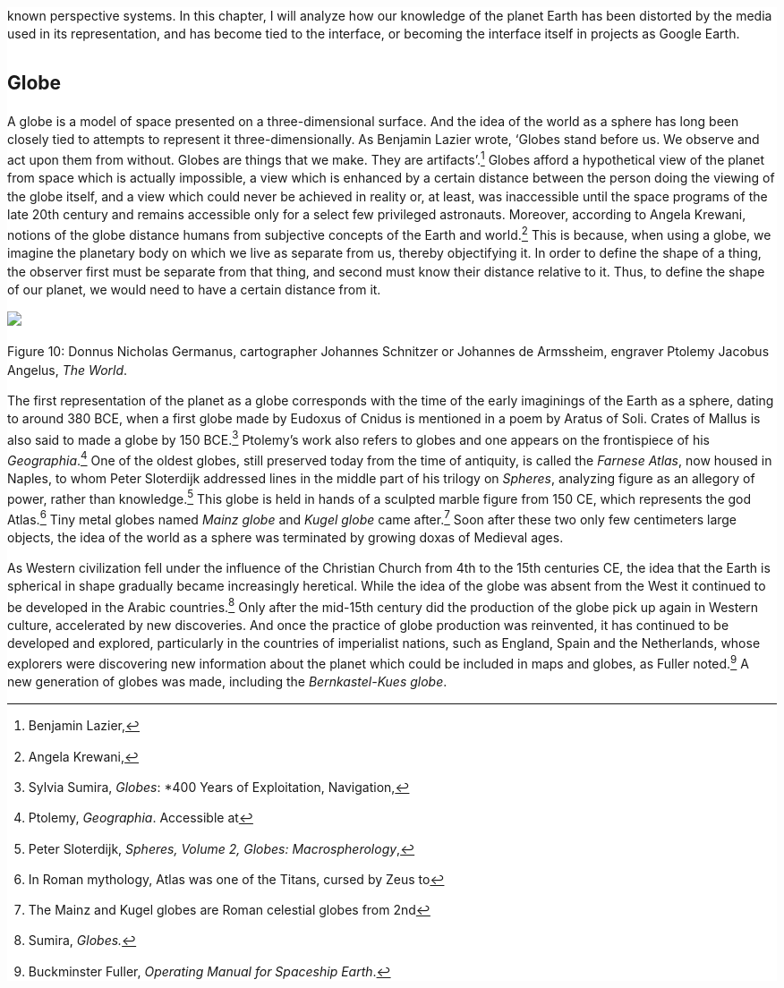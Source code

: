 known perspective systems. In this chapter, I will analyze how our
knowledge of the planet Earth has been distorted by the media used in
its representation, and has become tied to the interface, or becoming
the interface itself in projects as Google Earth.

## Globe

A globe is a model of space presented on a three-dimensional surface.
And the idea of the world as a sphere has long been closely tied to
attempts to represent it three-dimensionally. As Benjamin Lazier wrote,
‘Globes stand before us. We observe and act upon them from without.
Globes are things that we make. They are artifacts’.[^cor_3] Globes afford a
hypothetical view of the planet from space which is actually impossible,
a view which is enhanced by a certain distance between the person doing
the viewing of the globe itself, and a view which could never be
achieved in reality or, at least, was inaccessible until the space
programs of the late 20th century and remains accessible only for a
select few privileged astronauts. Moreover, according to Angela Krewani,
notions of the globe distance humans from subjective concepts of the
Earth and world.[^cor_4] This is because, when using a globe, we imagine the
planetary body on which we live as separate from us, thereby
objectifying it. In order to define the shape of a thing, the observer
first must be separate from that thing, and second must know their
distance relative to it. Thus, to define the shape of our planet, we
would need to have a certain distance from it.

![](imgs/img10.jpg)

Figure 10: Donnus
Nicholas Germanus, cartographer Johannes Schnitzer or Johannes de
Armssheim, engraver Ptolemy Jacobus Angelus, *The World*.

The first representation of the planet as a globe corresponds with the
time of the early imaginings of the Earth as a sphere, dating to around
380 BCE, when a first globe made by Eudoxus of Cnidus is mentioned in a
poem by Aratus of Soli. Crates of Mallus is also said to made a globe by
150 BCE.[^cor_5] Ptolemy’s work also refers to globes and one appears on the
frontispiece of his *Geographia*.[^cor_6] One of the oldest globes, still
preserved today from the time of antiquity, is called the *Farnese
Atlas*, now housed in Naples, to whom Peter Sloterdijk addressed lines
in the middle part of his trilogy on *Spheres*, analyzing figure as an
allegory of power, rather than knowledge.[^cor_7] This globe is held in
hands of a sculpted marble figure from 150 CE, which represents the god
Atlas.[^cor_8] Tiny metal globes named *Mainz globe* and *Kugel globe* came
after.[^cor_9] Soon after these two only few centimeters large objects, the
idea of the world as a sphere was terminated by growing doxas of
Medieval ages.

As Western civilization fell under the influence of the Christian Church
from 4th to the 15th centuries CE, the idea that the Earth is
spherical in shape gradually became increasingly heretical. While the
idea of the globe was absent from the West it continued to be developed
in the Arabic countries.[^cor_10] Only after the mid-15th century did the
production of the globe pick up again in Western culture, accelerated by
new discoveries. And once the practice of globe production was
reinvented, it has continued to be developed and explored, particularly
in the countries of imperialist nations, such as England, Spain and the
Netherlands, whose explorers were discovering new information about the
planet which could be included in maps and globes, as Fuller noted.[^cor_11]
A new generation of globes was made, including the *Bernkastel-Kues
globe*.


[^pref_1]: Martin Heidegger, ‘The Thing’ in Martin Heidegger, trans. Albert
[^intro_1]: Paul Virilio, *The Lost Dimension*, trans. Daniel Moshenberg, New
[^intro_2]: *Gravity*, directed by Alfonso Cuarón, starring Sandra Bullock and
[^intro_3]: *The Great Dictator*, directed by Charlie Chaplin, starring
[^intro_4]: Carl Sagan similarly writes that ‘telescopes are time machines’.
[^intro_5]: Charles and Ray Eames, *Powers of Ten and the Relative Size of
[^intro_6]: ‘Event Horizon Telescope’, https://eventhorizontelescope.org/.
[^intro_7]: Ker Than, ‘First Picture of an Atom’s Shadow: Smallest Ever
[^intro_8]: See: Eric Kandel, *Reductionism in Art and Brain Science: Bridging
[^intro_9]: For more on theories of objectivity, see my book: *Fotografija kao
[^intro_10]: Writing: ‘Google's achievement in building the 'total image' of
[^intro_11]: By such an expansion, I will refer also to reverberating the
[^intro_12]: Christine Buci-Glucksmann, ‘Icarus Today: The Ephemeral Eye’,
[^intro_13]: Describing the Icarian as ‘aeriality that re-examines and accepts
[^intro_14]: Ola Söderström, ‘Paper Cities: Visual Thinking in Urban
[^intro_15]: Denis Cosgrove, *Apollo’s Eye: A Cartographic Genealogy of the
[^intro_16]: Claire Reddleman, *Cartographic Abstractions in Contemporary
[^intro_17]: Alberto Toscano and Jeff Kinkle, *Cartographies of the Absolute*,
[^intro_18]: Hannah Arendt, *The Human Condition*, Chicago, University of
[^intro_19]: Arendt, *Human Condition*, 10. Notably this discussion was so
[^intro_20]: Arendt, *Human Condition.*
[^intro_21]: See: Peter McLaren and Petar Jandrić, *Postdigital Dialogues on
[^intro_22]: David Berry and Michael Dieter, *Postdigital Aesthetics: Art,
[^intro_23]: Joanna Zylinska, *Nonhuman Photography*, Cambridge, MA: MIT
[^intro_24]: Zylinska, *Nonhuman Photography.*
[^intro_25]: Paul Virilio, *The* *Vision Machine,* Bloomington and
[^intro_26]: Such as GANs, Generative Adversarial Network-programs.
[^intro_27]: Friedrich Kittler, *Optical Media: Berlin Lectures 2009,* Cambridge: Polity
[^intro_28]: Horst Bredekamp, *Image Acts: A Systematic Approach to Visual
[^intro_29]: Marta Jecu defines postdigital architecture through a concept of
[^intro_30]: Zylinska, *Nonhuman Photography*, 15, original Italics.
[^intro_31]: Peraica, *Fotografija kao dokaz*.
[^intro_32]: Edward Shanken, ‘Virtual Perspective and the Artistic Vision: A
[^intro_33]: See, for example: Clive Scott, *The Spoken Image: Photography and
[^intro_34]: Graham Harman, *The Quadruple Object*, Winchester and Washington:
[^intro_35]: James Bridle, *New Dark Age: Technology and the End of the
[^intro_36]: See my: *Culture of the Selfie*, Institute of Network Cultures,
[^intro_37]: New Medievalism is defined on the basis the theme of
[^intro_38]: Neural network creates photorealistic images people are not real;
[^intro_39]: Computational photography already has made an impact on
[^intro_40]: R.E. Dahlberg, ‘The Design of Photo and Image Maps’, *The
[^intro_41]: Dahlberg, ‘The Design of Photo and Image Maps’.
[^intro_42]: The concept of cognitive mapping was first used by Edward Toi,
[^ch01_1]: See for example: Bill Kayasing, *We Never Went to the Moon:
[^ch01_2]: Trevor Nace, ‘Only Two-Thirds of American Millennials Believe the
[^ch01_3]: Richard Sprenger, James Bullock, Alex Healey, Tom Silverstone and
[^ch01_4]: I refer here to the distinction Hubert Damisch made in his
[^ch01_5]: Edwin Abbott Abbott, *Flatland: A Romance of Many Dimension*s, new
[^ch01_6]: Abbott’s work reminds us not only on complexity of the world but
[^ch01_7]: Thus, Bernhard Riemann assumed the fourth dimension in defining
[^ch01_8]: Also known as the Gödel’s second theorem.
[^ch01_9]: Rhonda Roland Shearer, ‘From Flatland to Fractaland: New
[^ch01_10]: Abbott’s understanding of epistemology in terms of geometry also
[^ch01_11]: For more see: Dirk L. Couprie, *When the Earth was Flat: Studies in Ancient Greek and Chinese Cosmology*, Berlin: Springer, 2018.
[^ch01_12]: Aristotle, *On the Heavens*, part 13.
[^ch01_13]: Aristotle’s idea
[^ch01_14]: For the history of the flat earth idea see Christine Garwood,
[^ch01_15]: Richard Buckminster Fuller, *Operating Manual for Spaceship
[^ch01_16]: Curiously enough, the segment of the population which believes
[^ch01_17]: These YouTube channels include, for example, ‘Globebusters’*,*
[^ch01_18]: See: Mark Sargent, *Flat Earth Clues: The Sky's The Limit*,
[^ch01_19]: According Google Trends, the major interest in flat Earth was by
[^ch01_20]: This theory is challenged by Jeffrey Burton Russell states, ‘five
[^ch01_21]: Among definitely medieval beliefs surely is the one by Gregory
[^ch01_22]: The Argument of Intelligent Design is derived from Descartes’
[^ch01_23]: See for example arguments of Eric Tabborn, *PROOF: Does God Say the Earth is Flat?: Ending the Debate Between the Flat Earth vs. the Globe*, publisher unknown, 2018. 
[^ch01_24]: See: Elaine Chadwick Clanton: *Flat Earth for Dummies 101:
[^ch01_25]: For more arguments see: Kaleb Shuttleworth, *Planet or Plane?: A
[^ch01_26]: Today, images of outer space can be realized from Earth using
[^ch01_27]: This peculiar distortion of telephoto lenses and reality metering
[^ch01_28]: Kittler, *Optical Media*, 208.
[^ch01_29]: Flat screens also function aesthetically, as in the way Alexander
[^ch01_30]: Samuel Y. Edgerton, *The Mirror, the Window, and the Telescope*:
[^ch01_31]: See Anne Friedberg, *The Virtual Window: From Alberti to
[^ch01_32]: Ludwig Wittgenstein, *Tractatus Logico Philosophicus*, London:
[^ch01_33]: Virilio, *Lost Dimension,* 66.
[^ch01_34]: Virilio, *Lost Dimension*.
[^ch01_35]: Virilio, *Lost Dimension*, 103. Thus, Virilio introduces two
[^cor_1]: Which is a precondition for a lie in photography, according saying
[^cor_2]: Leon Battista Alberti, *On Painting*, Cambridge: Cambridge
[^cor_3]: Benjamin Lazier,
[^cor_4]: Angela Krewani,
[^cor_5]: Sylvia Sumira, *Globes*: *400 Years of Exploitation, Navigation,
[^cor_6]: Ptolemy, *Geographia*. Accessible at
[^cor_7]: Peter Sloterdijk, *Spheres, Volume 2, Globes: Macrospherology*,
[^cor_8]: In Roman mythology, Atlas was one of the Titans, cursed by Zeus to
[^cor_9]: The Mainz and Kugel globes are Roman celestial globes from 2nd
[^cor_10]: Sumira, *Globes.*
[^cor_11]: Buckminster Fuller, *Operating Manual for Spaceship Earth*.
[^cor_12]: Mercator was also
[^cor_13]: The *Behaim Globe* was named after Martin Behaim from Nurnberg was the first to start a larger production of globes by the end of the century.
[^cor_14]: Sumira, *Globes*, 14.
[^cor_15]: The idea of the
[^cor_16]: Sumira, *Globes,*
[^cor_17]: James Lovelock, *Gaia: A New Look at Life on Earth*, Oxford/New
[^cor_18]: Riedl, ‘Digital Globes’, in W. Cartwright, M.P. Peterson, and G.
[^cor_19]: See Manuel deLanda, *Assemblage Theory: Speculative Realism,*
[^cor_20]: See Ingo Gunther, ‘Ingo Gunther’, https://ingogunther.com.
[^cor_21]: Similarly, Google Ocean consists of icons and symbols. Helmreich